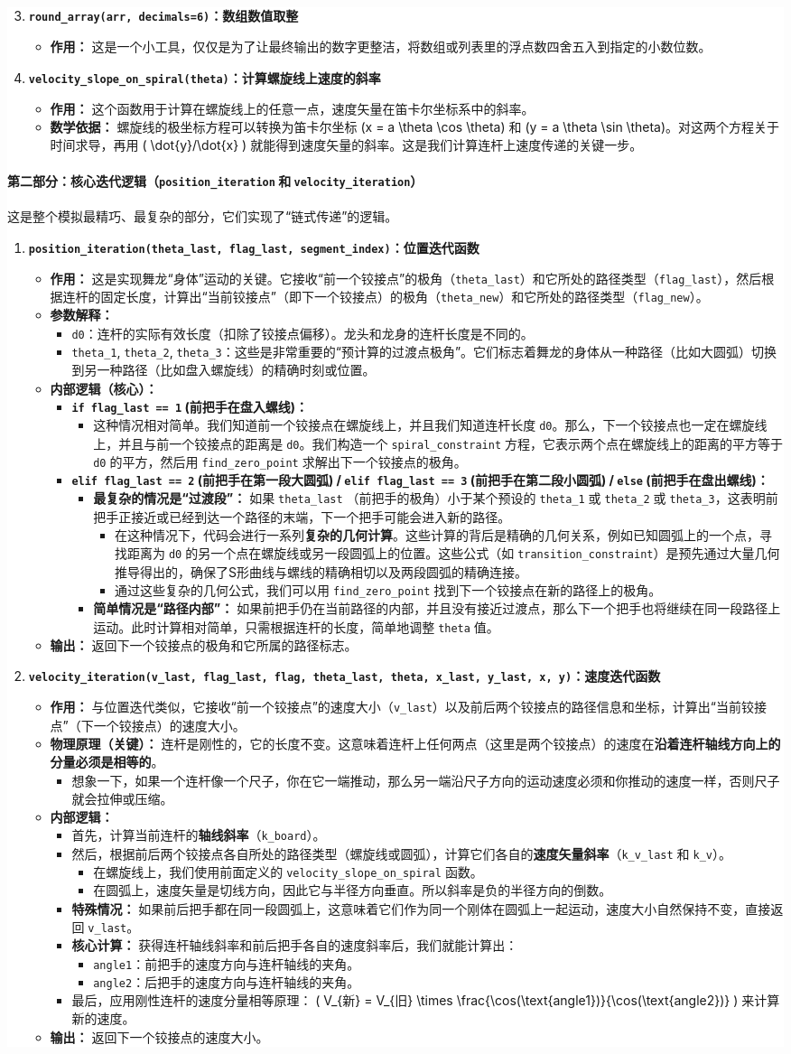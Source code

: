 3.  **`round_array(arr, decimals=6)`：数组数值取整**
    *   **作用：** 这是一个小工具，仅仅是为了让最终输出的数字更整洁，将数组或列表里的浮点数四舍五入到指定的小数位数。

4.  **`velocity_slope_on_spiral(theta)`：计算螺旋线上速度的斜率**
    *   **作用：** 这个函数用于计算在螺旋线上的任意一点，速度矢量在笛卡尔坐标系中的斜率。
    *   **数学依据：** 螺旋线的极坐标方程可以转换为笛卡尔坐标 \(x = a \theta \cos \theta\) 和 \(y = a \theta \sin \theta\)。对这两个方程关于时间求导，再用 \( \dot{y}/\dot{x} \) 就能得到速度矢量的斜率。这是我们计算连杆上速度传递的关键一步。

#### **第二部分：核心迭代逻辑（`position_iteration` 和 `velocity_iteration`）**

这是整个模拟最精巧、最复杂的部分，它们实现了“链式传递”的逻辑。

1.  **`position_iteration(theta_last, flag_last, segment_index)`：位置迭代函数**
    *   **作用：** 这是实现舞龙“身体”运动的关键。它接收“前一个铰接点”的极角（`theta_last`）和它所处的路径类型（`flag_last`），然后根据连杆的固定长度，计算出“当前铰接点”（即下一个铰接点）的极角（`theta_new`）和它所处的路径类型（`flag_new`）。
    *   **参数解释：**
        *   `d0`：连杆的实际有效长度（扣除了铰接点偏移）。龙头和龙身的连杆长度是不同的。
        *   `theta_1`, `theta_2`, `theta_3`：这些是非常重要的“预计算的过渡点极角”。它们标志着舞龙的身体从一种路径（比如大圆弧）切换到另一种路径（比如盘入螺旋线）的精确时刻或位置。
    *   **内部逻辑（核心）：**
        *   **`if flag_last == 1` (前把手在盘入螺线)：**
            *   这种情况相对简单。我们知道前一个铰接点在螺旋线上，并且我们知道连杆长度 `d0`。那么，下一个铰接点也一定在螺旋线上，并且与前一个铰接点的距离是 `d0`。我们构造一个 `spiral_constraint` 方程，它表示两个点在螺旋线上的距离的平方等于 `d0` 的平方，然后用 `find_zero_point` 求解出下一个铰接点的极角。
        *   **`elif flag_last == 2` (前把手在第一段大圆弧) / `elif flag_last == 3` (前把手在第二段小圆弧) / `else` (前把手在盘出螺线)：**
            *   **最复杂的情况是“过渡段”：** 如果 `theta_last` （前把手的极角）小于某个预设的 `theta_1` 或 `theta_2` 或 `theta_3`，这表明前把手正接近或已经到达一个路径的末端，下一个把手可能会进入新的路径。
                *   在这种情况下，代码会进行一系列**复杂的几何计算**。这些计算的背后是精确的几何关系，例如已知圆弧上的一个点，寻找距离为 `d0` 的另一个点在螺旋线或另一段圆弧上的位置。这些公式（如 `transition_constraint`）是预先通过大量几何推导得出的，确保了S形曲线与螺线的精确相切以及两段圆弧的精确连接。
                *   通过这些复杂的几何公式，我们可以用 `find_zero_point` 找到下一个铰接点在新的路径上的极角。
            *   **简单情况是“路径内部”：** 如果前把手仍在当前路径的内部，并且没有接近过渡点，那么下一个把手也将继续在同一段路径上运动。此时计算相对简单，只需根据连杆的长度，简单地调整 `theta` 值。
    *   **输出：** 返回下一个铰接点的极角和它所属的路径标志。

2.  **`velocity_iteration(v_last, flag_last, flag, theta_last, theta, x_last, y_last, x, y)`：速度迭代函数**
    *   **作用：** 与位置迭代类似，它接收“前一个铰接点”的速度大小（`v_last`）以及前后两个铰接点的路径信息和坐标，计算出“当前铰接点”（下一个铰接点）的速度大小。
    *   **物理原理（关键）：** 连杆是刚性的，它的长度不变。这意味着连杆上任何两点（这里是两个铰接点）的速度在**沿着连杆轴线方向上的分量必须是相等的**。
        *   想象一下，如果一个连杆像一个尺子，你在它一端推动，那么另一端沿尺子方向的运动速度必须和你推动的速度一样，否则尺子就会拉伸或压缩。
    *   **内部逻辑：**
        *   首先，计算当前连杆的**轴线斜率**（`k_board`）。
        *   然后，根据前后两个铰接点各自所处的路径类型（螺旋线或圆弧），计算它们各自的**速度矢量斜率**（`k_v_last` 和 `k_v`）。
            *   在螺旋线上，我们使用前面定义的 `velocity_slope_on_spiral` 函数。
            *   在圆弧上，速度矢量是切线方向，因此它与半径方向垂直。所以斜率是负的半径方向的倒数。
        *   **特殊情况：** 如果前后把手都在同一段圆弧上，这意味着它们作为同一个刚体在圆弧上一起运动，速度大小自然保持不变，直接返回 `v_last`。
        *   **核心计算：** 获得连杆轴线斜率和前后把手各自的速度斜率后，我们就能计算出：
            *   `angle1`：前把手的速度方向与连杆轴线的夹角。
            *   `angle2`：后把手的速度方向与连杆轴线的夹角。
        *   最后，应用刚性连杆的速度分量相等原理： \( V_{新} = V_{旧} \times \frac{\cos(\text{angle1})}{\cos(\text{angle2})} \) 来计算新的速度。
    *   **输出：** 返回下一个铰接点的速度大小。
